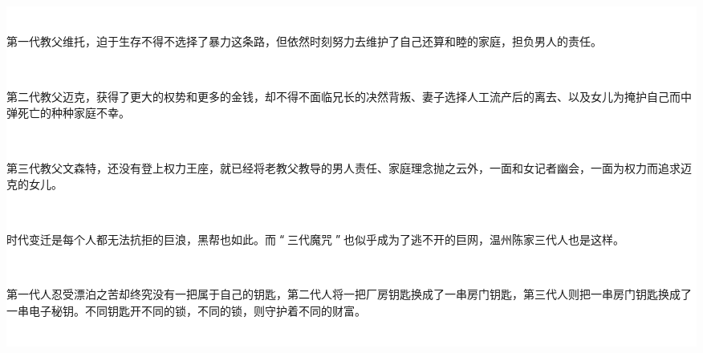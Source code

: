   </span>
  <br/>
 </p>
 <p class="p2">
  <span class="s1">
   第一代教父维托，迫于生存不得不选择了暴力这条路，但依然时刻努力去维护了自己还算和睦的家庭，担负男人的责任。
  </span>
 </p>
 <p class="p1">
  <span class="s1">
  </span>
  <br/>
 </p>
 <p class="p2">
  <span class="s1">
   第二代教父迈克，获得了更大的权势和更多的金钱，却不得不面临兄长的决然背叛、妻子选择人工流产后的离去、以及女儿为掩护自己而中弹死亡的种种家庭不幸。
  </span>
 </p>
 <p class="p1">
  <span class="s1">
  </span>
  <br/>
 </p>
 <p class="p2">
  <span class="s1">
   第三代教父文森特，还没有登上权力王座，就已经将老教父教导的男人责任、家庭理念抛之云外，一面和女记者幽会，一面为权力而追求迈克的女儿。
  </span>
 </p>
 <p class="p1">
  <span class="s1">
  </span>
  <br/>
 </p>
 <p class="p2">
  <span class="s1">
   时代变迁是每个人都无法抗拒的巨浪，黑帮也如此。而
  </span>
  <span class="s2">
   “
  </span>
  <span class="s1">
   三代魔咒
  </span>
  <span class="s2">
   ”
  </span>
  <span class="s1">
   也似乎成为了逃不开的巨网，温州陈家三代人也是这样。
  </span>
 </p>
 <p class="p1">
  <span class="s1">
  </span>
  <br/>
 </p>
 <p class="p2">
  <span class="s1">
   第一代人忍受漂泊之苦却终究没有一把属于自己的钥匙，第二代人将一把厂房钥匙换成了一串房门钥匙，第三代人则把一串房门钥匙换成了一串电子秘钥。不同钥匙开不同的锁，不同的锁，则守护着不同的财富。
  </span>
 </p>
 <p class="p1">
  <span class="s1">
  </span>
  <br/>